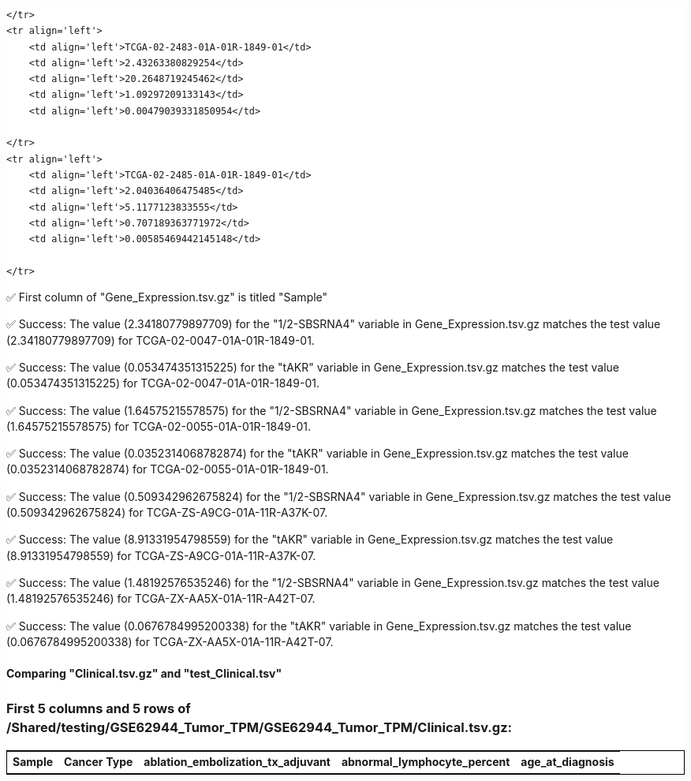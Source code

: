 	</tr>
	<tr align='left'>
		<td align='left'>TCGA-02-2483-01A-01R-1849-01</td>
		<td align='left'>2.43263380829254</td>
		<td align='left'>20.2648719245462</td>
		<td align='left'>1.09297209133143</td>
		<td align='left'>0.00479039331850954</td>

	</tr>
	<tr align='left'>
		<td align='left'>TCGA-02-2485-01A-01R-1849-01</td>
		<td align='left'>2.04036406475485</td>
		<td align='left'>5.1177123833555</td>
		<td align='left'>0.707189363771972</td>
		<td align='left'>0.00585469442145148</td>

	</tr>
</table>
&#9989;	First column of "Gene_Expression.tsv.gz" is titled "Sample"

&#9989;	Success: The value (2.34180779897709) for the "1/2-SBSRNA4" variable in Gene_Expression.tsv.gz matches the test value (2.34180779897709) for TCGA-02-0047-01A-01R-1849-01.

&#9989;	Success: The value (0.053474351315225) for the "tAKR" variable in Gene_Expression.tsv.gz matches the test value (0.053474351315225) for TCGA-02-0047-01A-01R-1849-01.

&#9989;	Success: The value (1.64575215578575) for the "1/2-SBSRNA4" variable in Gene_Expression.tsv.gz matches the test value (1.64575215578575) for TCGA-02-0055-01A-01R-1849-01.

&#9989;	Success: The value (0.0352314068782874) for the "tAKR" variable in Gene_Expression.tsv.gz matches the test value (0.0352314068782874) for TCGA-02-0055-01A-01R-1849-01.

&#9989;	Success: The value (0.509342962675824) for the "1/2-SBSRNA4" variable in Gene_Expression.tsv.gz matches the test value (0.509342962675824) for TCGA-ZS-A9CG-01A-11R-A37K-07.

&#9989;	Success: The value (8.91331954798559) for the "tAKR" variable in Gene_Expression.tsv.gz matches the test value (8.91331954798559) for TCGA-ZS-A9CG-01A-11R-A37K-07.

&#9989;	Success: The value (1.48192576535246) for the "1/2-SBSRNA4" variable in Gene_Expression.tsv.gz matches the test value (1.48192576535246) for TCGA-ZX-AA5X-01A-11R-A42T-07.

&#9989;	Success: The value (0.0676784995200338) for the "tAKR" variable in Gene_Expression.tsv.gz matches the test value (0.0676784995200338) for TCGA-ZX-AA5X-01A-11R-A42T-07.

#### Comparing "Clinical.tsv.gz" and "test_Clinical.tsv"


### First 5 columns and 5 rows of /Shared/testing/GSE62944_Tumor_TPM/GSE62944_Tumor_TPM/Clinical.tsv.gz:

<table style="width:100%; border: 1px solid black;">
	<tr align='left'>
		<th align='left'>Sample</th>
		<th align='left'>Cancer Type</th>
		<th align='left'>ablation_embolization_tx_adjuvant</th>
		<th align='left'>abnormal_lymphocyte_percent</th>
		<th align='left'>age_at_diagnosis</th>

